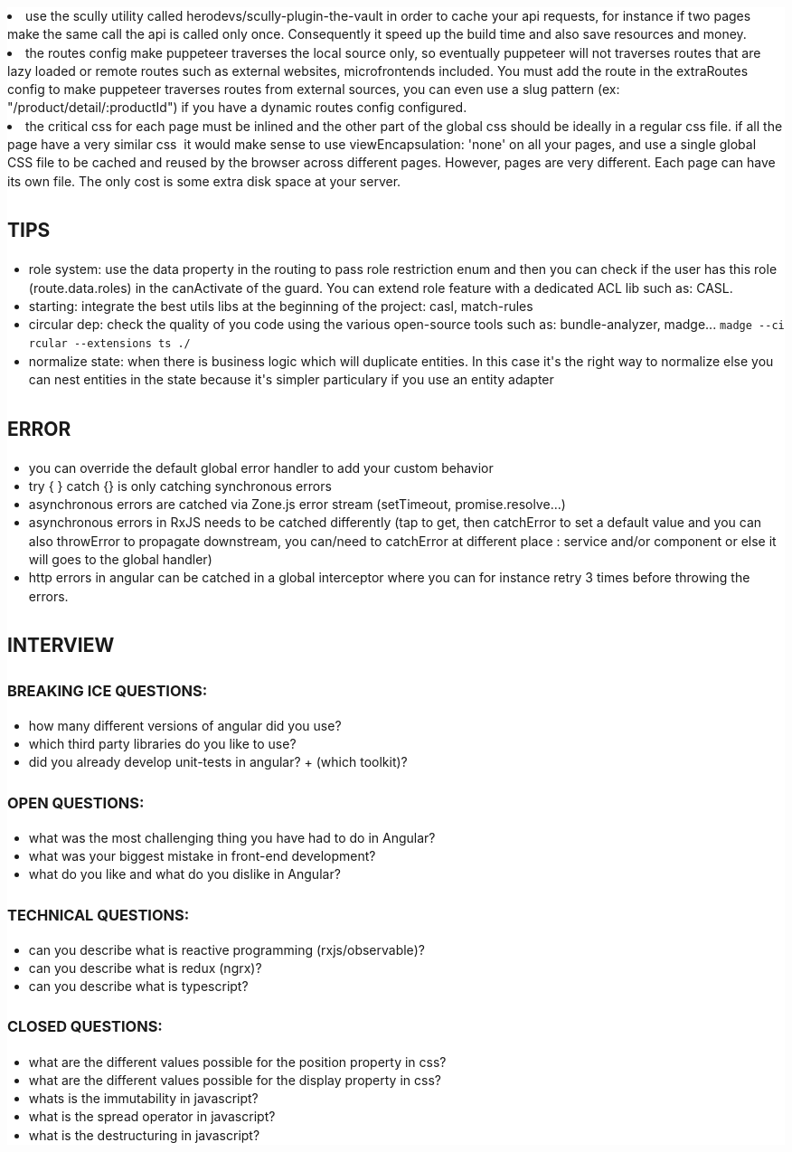 <li>use the scully utility called herodevs/scully-plugin-the-vault in order to cache your api requests, for instance if two pages make the same call the api is called only once. Consequently it speed up the build time and also save resources and money.</li>
<li>the routes config make puppeteer traverses the local source only, so eventually puppeteer will not traverses routes that are lazy loaded or remote routes such as external websites, microfrontends included. You must add the route in the extraRoutes config to make puppeteer traverses routes from external sources, you can even use a slug pattern (ex: "/product/detail/:productId") if you have a dynamic routes config configured.</li>
<li>the critical css for each page must be inlined and the other part of the global css should be ideally in a regular css file. if all the page have a very similar css  it would make sense to use viewEncapsulation: 'none' on all your pages, and use a single global CSS file to be cached and reused by the browser across different pages. However, pages are very different. Each page can have its own file. The only cost is some extra disk space at your server.</li>
</ul>
<h2>TIPS</h2>
<ul>
<li>role system: use the data property in the routing to pass role restriction enum and then you can check if the user has this role (route.data.roles) in the canActivate of the guard. You can extend role feature with a dedicated ACL lib such as: CASL.</li>
<li>starting: integrate the best utils libs at the beginning of the project: casl, match-rules</li>
<li>circular dep: check the quality of you code using the various open-source tools such as: bundle-analyzer, madge... <code>madge --circular --extensions ts ./</code></li>
<li>normalize state: when there is business logic which will duplicate entities. In this case it's the right way to normalize else you can nest entities in the state because it's simpler particulary if you use an entity adapter</li>
</ul>
<h2>ERROR</h2>
<ul>
<li>you can override the default global error handler to add your custom behavior</li>
<li>try { } catch {} is only catching synchronous errors</li>
<li>asynchronous errors are catched via Zone.js error stream (setTimeout, promise.resolve...)</li>
<li>asynchronous errors in RxJS needs to be catched differently (tap to get, then catchError to set a default value and you can also throwError to propagate downstream, you can/need to catchError at different place : service and/or component or else it will goes to the global handler)</li>
<li>http errors in angular can be catched in a global interceptor where you can for instance retry 3 times before throwing the errors.</li>
</ul>
<h2>INTERVIEW</h2>
<h3>BREAKING ICE QUESTIONS:</h3>
<ul>
<li>how many different versions of angular did you use?</li>
<li>which third party libraries do you like to use?</li>
<li>did you already develop unit-tests in angular? + (which toolkit)?</li>
</ul>
<h3>OPEN QUESTIONS:</h3>
<ul>
<li>what was the most challenging thing you have had to do in Angular?</li>
<li>what was your biggest mistake in front-end development?</li>
<li>what do you like and what do you dislike in Angular?</li>
</ul>
<h3>TECHNICAL QUESTIONS:</h3>
<ul>
<li>can you describe what is reactive programming (rxjs/observable)?</li>
<li>can you describe what is redux (ngrx)?</li>
<li>can you describe what is typescript?</li>
</ul>
<h3>CLOSED QUESTIONS:</h3>
<ul>
<li>what are the different values possible for the position property in css?</li>
<li>what are the different values possible for the display property in css?</li>
<li>whats is the immutability in javascript?</li>
<li>what is the spread operator in javascript?</li>
<li>what is the destructuring in javascript?</li>
</ul>